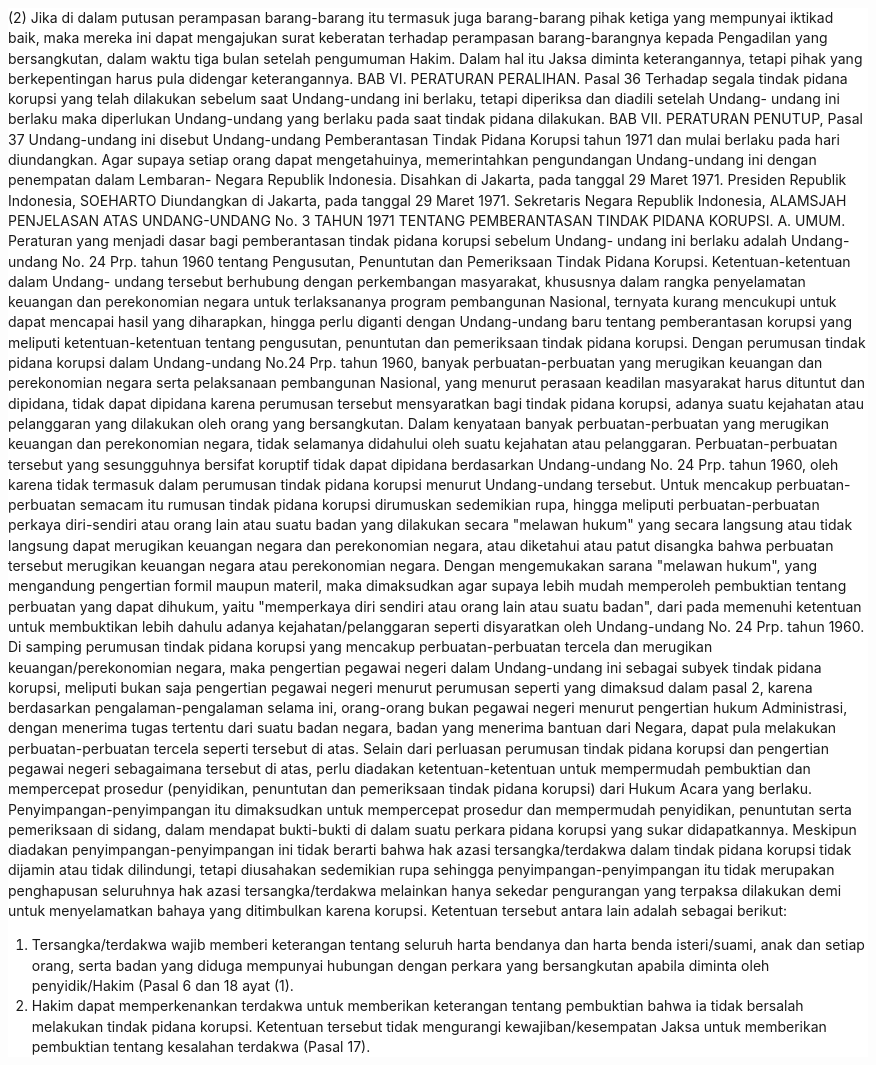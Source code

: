 (2) Jika di dalam putusan perampasan barang-barang itu termasuk juga barang-barang pihak ketiga yang mempunyai iktikad baik, maka mereka ini dapat mengajukan surat keberatan terhadap perampasan barang-barangnya kepada Pengadilan yang bersangkutan, dalam waktu tiga bulan setelah pengumuman Hakim. Dalam hal itu Jaksa diminta keterangannya, tetapi pihak yang berkepentingan harus pula didengar keterangannya. BAB VI. PERATURAN PERALIHAN.
Pasal 36
Terhadap segala tindak pidana korupsi yang telah dilakukan sebelum saat Undang-undang ini berlaku, tetapi diperiksa dan diadili setelah Undang- undang ini berlaku maka diperlukan Undang-undang yang berlaku pada saat tindak pidana dilakukan. BAB VII. PERATURAN PENUTUP,
Pasal 37
Undang-undang ini disebut Undang-undang Pemberantasan Tindak Pidana Korupsi tahun 1971 dan mulai berlaku pada hari diundangkan. Agar supaya setiap orang dapat mengetahuinya, memerintahkan pengundangan Undang-undang ini dengan penempatan dalam Lembaran- Negara Republik Indonesia. Disahkan di Jakarta, pada tanggal 29 Maret 1971. Presiden Republik Indonesia, SOEHARTO Diundangkan di Jakarta, pada tanggal 29 Maret 1971. Sekretaris Negara Republik Indonesia, ALAMSJAH PENJELASAN ATAS UNDANG-UNDANG No. 3 TAHUN 1971 TENTANG PEMBERANTASAN TINDAK PIDANA KORUPSI. A. UMUM. Peraturan yang menjadi dasar bagi pemberantasan tindak pidana korupsi sebelum Undang- undang ini berlaku adalah Undang-undang No. 24 Prp. tahun 1960 tentang Pengusutan, Penuntutan dan Pemeriksaan Tindak Pidana Korupsi. Ketentuan-ketentuan dalam Undang- undang tersebut berhubung dengan perkembangan masyarakat, khususnya dalam rangka penyelamatan keuangan dan perekonomian negara untuk terlaksananya program pembangunan Nasional, ternyata kurang mencukupi untuk dapat mencapai hasil yang diharapkan, hingga perlu diganti dengan Undang-undang baru tentang pemberantasan korupsi yang meliputi ketentuan-ketentuan tentang pengusutan, penuntutan dan pemeriksaan tindak pidana korupsi. Dengan perumusan tindak pidana korupsi dalam Undang-undang No.24 Prp. tahun 1960, banyak perbuatan-perbuatan yang merugikan keuangan dan perekonomian negara serta pelaksanaan pembangunan Nasional, yang menurut perasaan keadilan masyarakat harus dituntut dan dipidana, tidak dapat dipidana karena perumusan tersebut mensyaratkan bagi tindak pidana korupsi, adanya suatu kejahatan atau pelanggaran yang dilakukan oleh orang yang bersangkutan. Dalam kenyataan banyak perbuatan-perbuatan yang merugikan keuangan dan perekonomian negara, tidak selamanya didahului oleh suatu kejahatan atau pelanggaran. Perbuatan-perbuatan tersebut yang sesungguhnya bersifat koruptif tidak dapat dipidana berdasarkan Undang-undang No. 24 Prp. tahun 1960, oleh karena tidak termasuk dalam perumusan tindak pidana korupsi menurut Undang-undang tersebut. Untuk mencakup perbuatan-perbuatan semacam itu rumusan tindak pidana korupsi dirumuskan sedemikian rupa, hingga meliputi perbuatan-perbuatan perkaya diri-sendiri atau orang lain atau suatu badan yang dilakukan secara "melawan hukum" yang secara langsung atau tidak langsung dapat merugikan keuangan negara dan perekonomian negara, atau diketahui atau patut disangka bahwa perbuatan tersebut merugikan keuangan negara atau perekonomian negara. Dengan mengemukakan sarana "melawan hukum", yang mengandung pengertian formil maupun materil, maka dimaksudkan agar supaya lebih mudah memperoleh pembuktian tentang perbuatan yang dapat dihukum, yaitu "memperkaya diri sendiri atau orang lain atau suatu badan", dari pada memenuhi ketentuan untuk membuktikan lebih dahulu adanya kejahatan/pelanggaran seperti disyaratkan oleh Undang-undang No. 24 Prp. tahun 1960. Di samping perumusan tindak pidana korupsi yang mencakup perbuatan-perbuatan tercela dan merugikan keuangan/perekonomian negara, maka pengertian pegawai negeri dalam Undang-undang ini sebagai subyek tindak pidana korupsi, meliputi bukan saja pengertian pegawai negeri menurut perumusan seperti yang dimaksud dalam pasal 2, karena berdasarkan pengalaman-pengalaman selama ini, orang-orang bukan pegawai negeri menurut pengertian hukum Administrasi, dengan menerima tugas tertentu dari suatu badan negara, badan yang menerima bantuan dari Negara, dapat pula melakukan perbuatan-perbuatan tercela seperti tersebut di atas. Selain dari perluasan perumusan tindak pidana korupsi dan pengertian pegawai negeri sebagaimana tersebut di atas, perlu diadakan ketentuan-ketentuan untuk mempermudah pembuktian dan mempercepat prosedur (penyidikan, penuntutan dan pemeriksaan tindak pidana korupsi) dari Hukum Acara yang berlaku. Penyimpangan-penyimpangan itu dimaksudkan untuk mempercepat prosedur dan mempermudah penyidikan, penuntutan serta pemeriksaan di sidang, dalam mendapat bukti-bukti di dalam suatu perkara pidana korupsi yang sukar didapatkannya. Meskipun diadakan penyimpangan-penyimpangan ini tidak berarti bahwa hak azasi tersangka/terdakwa dalam tindak pidana korupsi tidak dijamin atau tidak dilindungi, tetapi diusahakan sedemikian rupa sehingga penyimpangan-penyimpangan itu tidak merupakan penghapusan seluruhnya hak azasi tersangka/terdakwa melainkan hanya sekedar pengurangan yang terpaksa dilakukan demi untuk menyelamatkan bahaya yang ditimbulkan karena korupsi. Ketentuan tersebut antara lain adalah sebagai berikut:
1. Tersangka/terdakwa wajib memberi keterangan tentang seluruh harta bendanya dan harta benda isteri/suami, anak dan setiap orang, serta badan yang diduga mempunyai hubungan dengan perkara yang bersangkutan apabila diminta oleh penyidik/Hakim (Pasal 6 dan 18 ayat (1).
2. Hakim dapat memperkenankan terdakwa untuk memberikan keterangan tentang pembuktian bahwa ia tidak bersalah melakukan tindak pidana korupsi. Ketentuan tersebut tidak mengurangi kewajiban/kesempatan Jaksa untuk memberikan pembuktian tentang kesalahan terdakwa (Pasal 17).